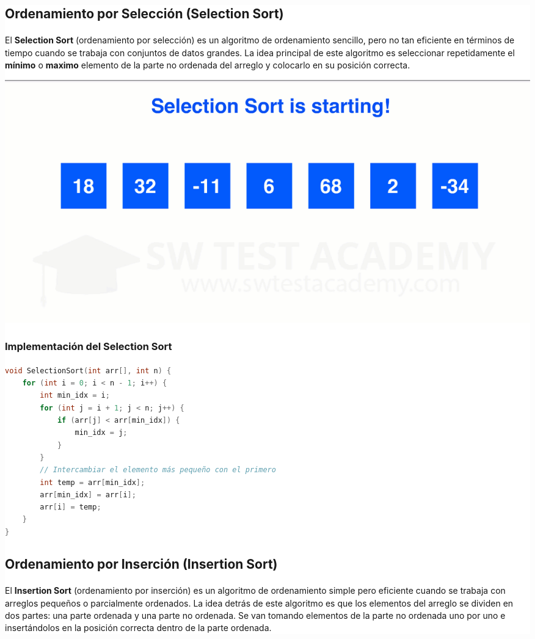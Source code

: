 ## Ordenamiento por Selección (Selection Sort)
El **Selection Sort** (ordenamiento por selección) es un algoritmo de ordenamiento sencillo, pero no tan eficiente en términos de tiempo cuando se trabaja con conjuntos de datos grandes. La idea principal de este algoritmo es seleccionar repetidamente el **mínimo**  o **maximo** elemento de la parte no ordenada del arreglo y colocarlo en su posición correcta.

![selection-sort-animation](https://raw.githubusercontent.com/meaguilar/meaguilar.github.io/refs/heads/main/PED/Imagenes/CP6/selection-sort-animation.gif)

### Implementación del Selection Sort
```c++
void SelectionSort(int arr[], int n) {
    for (int i = 0; i < n - 1; i++) {
        int min_idx = i;
        for (int j = i + 1; j < n; j++) {
            if (arr[j] < arr[min_idx]) {
                min_idx = j;
            }
        }
        // Intercambiar el elemento más pequeño con el primero
        int temp = arr[min_idx];
        arr[min_idx] = arr[i];
        arr[i] = temp;
    }
}
```
## Ordenamiento por Inserción (Insertion Sort)
El **Insertion Sort** (ordenamiento por inserción) es un algoritmo de ordenamiento simple pero eficiente cuando se trabaja con arreglos pequeños o parcialmente ordenados. La idea detrás de este algoritmo es que los elementos del arreglo se dividen en dos partes: una parte ordenada y una parte no ordenada. Se van tomando elementos de la parte no ordenada uno por uno e insertándolos en la posición correcta dentro de la parte ordenada.
